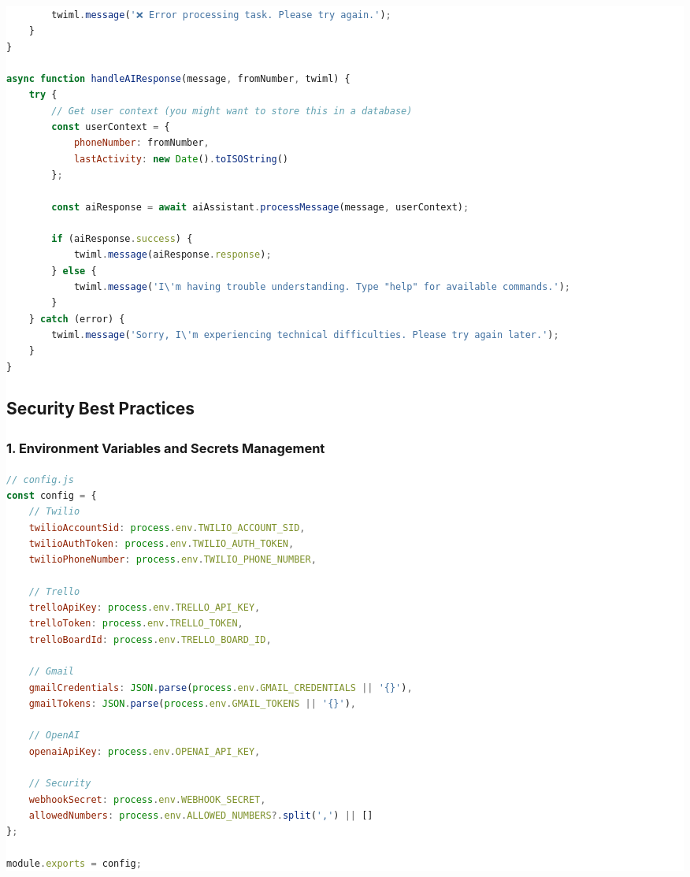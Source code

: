    ```javascript
           twiml.message('❌ Error processing task. Please try again.');
       }
   }

   async function handleAIResponse(message, fromNumber, twiml) {
       try {
           // Get user context (you might want to store this in a database)
           const userContext = {
               phoneNumber: fromNumber,
               lastActivity: new Date().toISOString()
           };
           
           const aiResponse = await aiAssistant.processMessage(message, userContext);
           
           if (aiResponse.success) {
               twiml.message(aiResponse.response);
           } else {
               twiml.message('I\'m having trouble understanding. Type "help" for available commands.');
           }
       } catch (error) {
           twiml.message('Sorry, I\'m experiencing technical difficulties. Please try again later.');
       }
   }
   ```

## Security Best Practices

### 1. Environment Variables and Secrets Management

```javascript
// config.js
const config = {
    // Twilio
    twilioAccountSid: process.env.TWILIO_ACCOUNT_SID,
    twilioAuthToken: process.env.TWILIO_AUTH_TOKEN,
    twilioPhoneNumber: process.env.TWILIO_PHONE_NUMBER,
    
    // Trello
    trelloApiKey: process.env.TRELLO_API_KEY,
    trelloToken: process.env.TRELLO_TOKEN,
    trelloBoardId: process.env.TRELLO_BOARD_ID,
    
    // Gmail
    gmailCredentials: JSON.parse(process.env.GMAIL_CREDENTIALS || '{}'),
    gmailTokens: JSON.parse(process.env.GMAIL_TOKENS || '{}'),
    
    // OpenAI
    openaiApiKey: process.env.OPENAI_API_KEY,
    
    // Security
    webhookSecret: process.env.WEBHOOK_SECRET,
    allowedNumbers: process.env.ALLOWED_NUMBERS?.split(',') || []
};

module.exports = config;
```
